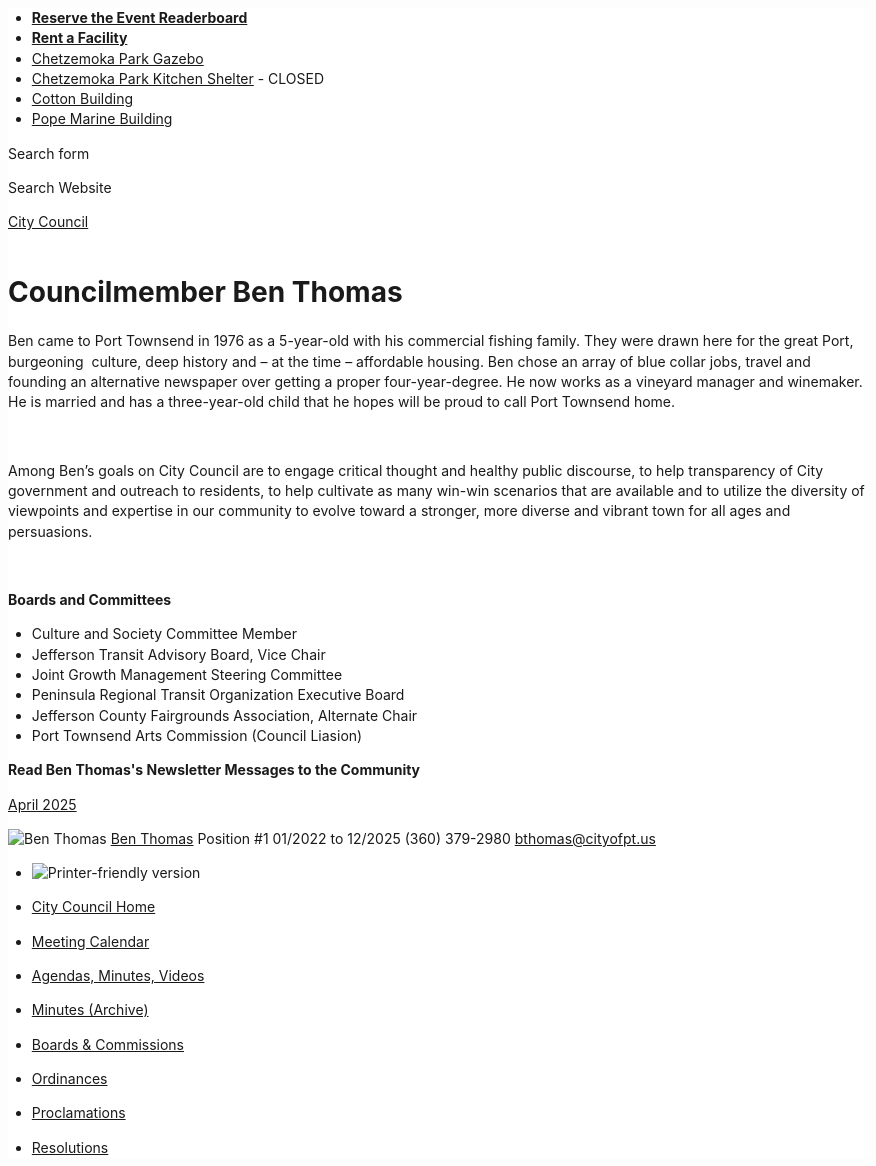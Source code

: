   - [**Reserve the Event Readerboard**](https://jeffcopromo.org)
  - [**Rent a Facility**](https://www.cityofpt.us/facility-rentals)
  - [Chetzemoka Park Gazebo](https://cityofpt.us/community/page/chetzemoka-park-gazebo)
  - [Chetzemoka Park Kitchen Shelter](https://cityofpt.us/community/page/chetzemoka-park-kitchen-shelter) - CLOSED
  - [Cotton Building](https://cityofpt.us/community/page/cotton-building)
  - [Pope Marine Building](https://cityofpt.us/community/page/pope-marine-building)

Search form

Search Website

[City Council](https://www.cityofpt.us/citycouncil)

# Councilmember Ben Thomas

Ben came to Port Townsend in 1976 as a 5-year-old with his commercial fishing family. They were drawn here for the great Port, burgeoning  culture, deep history and – at the time – affordable housing. Ben chose an array of blue collar jobs, travel and founding an alternative newspaper over getting a proper four-year-degree. He now works as a vineyard manager and winemaker. He is married and has a three-year-old child that he hopes will be proud to call Port Townsend home.

 

Among Ben’s goals on City Council are to engage critical thought and healthy public discourse, to help transparency of City government and outreach to residents, to help cultivate as many win-win scenarios that are available and to utilize the diversity of viewpoints and expertise in our community to evolve toward a stronger, more diverse and vibrant town for all ages and persuasions.

 

**Boards and Committees**

- Culture and Society Committee Member
- Jefferson Transit Advisory Board, Vice Chair
- Joint Growth Management Steering Committee
- Peninsula Regional Transit Organization Executive Board
- Jefferson County Fairgrounds Association, Alternate Chair
- Port Townsend Arts Commission (Council Liasion)

**Read Ben Thomas's Newsletter Messages to the Community**

[April 2025](https://cityofpt.us/citycouncil/page/message-councilmember-ben-thomas)

![Ben Thomas](https://cityofpt.us/sites/default/files/styles/directory_listings_-_body__with_photo/public/imageattachments/directory/2111/ben2.jpg?itok=169OfAvA) [Ben Thomas](https://www.cityofpt.us/directory-listing/ben-thomas) Position #1 01/2022 to 12/2025 (360) 379-2980 [bthomas@cityofpt.us](mailto:bthomas@cityofpt.us)

- ![Printer-friendly version](https://cityofpt.us/sites/all/modules/print/icons/print_icon.png)



- [City Council Home](https://www.cityofpt.us/citycouncil)
- [Meeting Calendar](https://www.cityofpt.us/calendar/month?field_microsite_tid=27 "City Meetings Calendar")
- [Agendas, Minutes, Videos](https://www.cityofpt.us/citycouncil/page/agendasminutesvideos)
- [Minutes (Archive)](https://weblink.cityofpt.us/WebLink/Browse.aspx?id=12&dbid=0&repo=PTDocuments "Archive of past City Council Meeting Minutes")
- [Boards &amp; Commissions](https://cityofpt.us/bc/page/boards-and-commissions "City Boards & Commissions")
- [Ordinances](https://weblink.cityofpt.us/WebLink/Browse.aspx?id=8&dbid=0&repo=PTDocuments "City Ordinances")
- [Proclamations](https://cityofpt.us/citycouncil/page/proclamations "City Proclamations - Policy & Form")
- [Resolutions](https://weblink.cityofpt.us/WebLink/Browse.aspx?id=15&dbid=0&repo=PTDocuments "City Resolutions")
